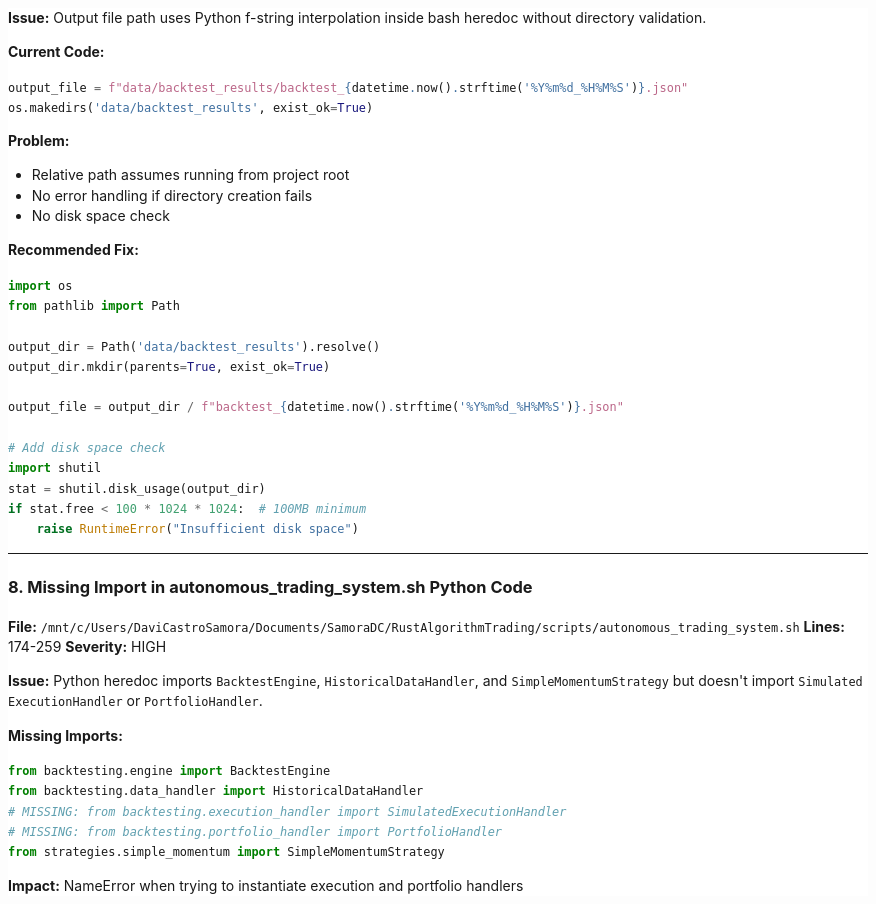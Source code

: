**Issue:**
Output file path uses Python f-string interpolation inside bash heredoc without directory validation.

**Current Code:**
```python
output_file = f"data/backtest_results/backtest_{datetime.now().strftime('%Y%m%d_%H%M%S')}.json"
os.makedirs('data/backtest_results', exist_ok=True)
```

**Problem:**
- Relative path assumes running from project root
- No error handling if directory creation fails
- No disk space check

**Recommended Fix:**
```python
import os
from pathlib import Path

output_dir = Path('data/backtest_results').resolve()
output_dir.mkdir(parents=True, exist_ok=True)

output_file = output_dir / f"backtest_{datetime.now().strftime('%Y%m%d_%H%M%S')}.json"

# Add disk space check
import shutil
stat = shutil.disk_usage(output_dir)
if stat.free < 100 * 1024 * 1024:  # 100MB minimum
    raise RuntimeError("Insufficient disk space")
```

---

### 8. Missing Import in autonomous_trading_system.sh Python Code
**File:** `/mnt/c/Users/DaviCastroSamora/Documents/SamoraDC/RustAlgorithmTrading/scripts/autonomous_trading_system.sh`
**Lines:** 174-259
**Severity:** HIGH

**Issue:**
Python heredoc imports `BacktestEngine`, `HistoricalDataHandler`, and `SimpleMomentumStrategy` but doesn't import `SimulatedExecutionHandler` or `PortfolioHandler`.

**Missing Imports:**
```python
from backtesting.engine import BacktestEngine
from backtesting.data_handler import HistoricalDataHandler
# MISSING: from backtesting.execution_handler import SimulatedExecutionHandler
# MISSING: from backtesting.portfolio_handler import PortfolioHandler
from strategies.simple_momentum import SimpleMomentumStrategy
```

**Impact:** NameError when trying to instantiate execution and portfolio handlers
